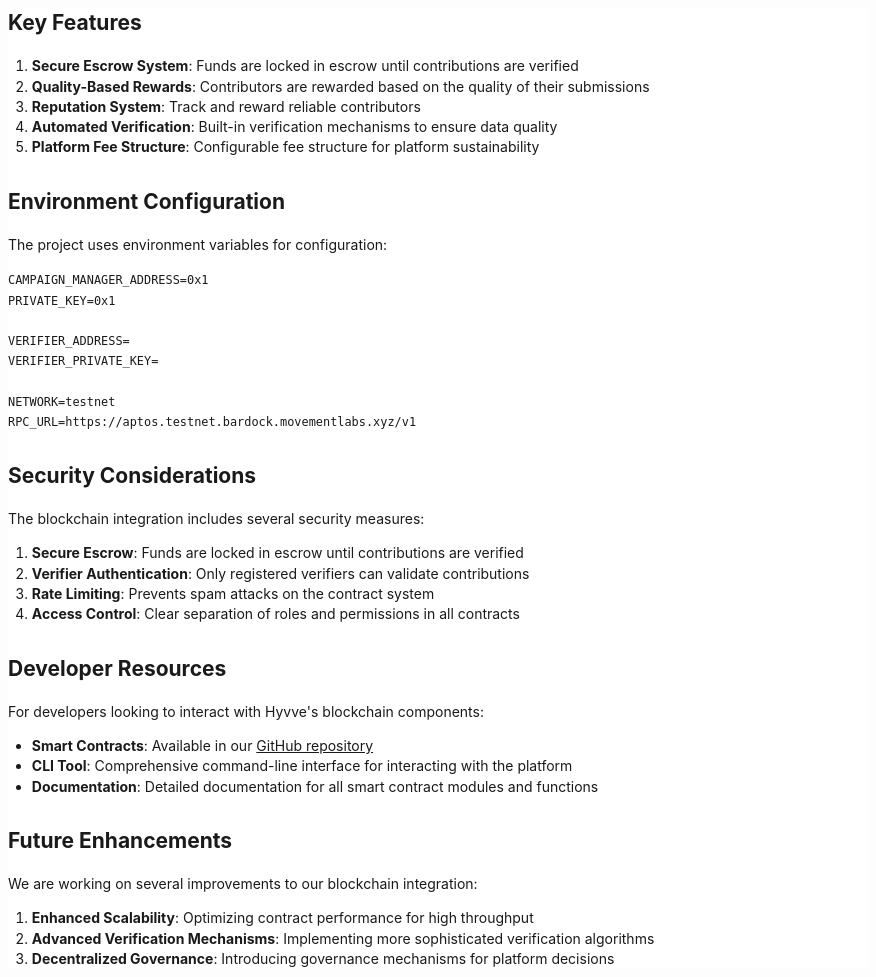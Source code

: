 ## Key Features

1. **Secure Escrow System**: Funds are locked in escrow until contributions are verified
2. **Quality-Based Rewards**: Contributors are rewarded based on the quality of their submissions
3. **Reputation System**: Track and reward reliable contributors
4. **Automated Verification**: Built-in verification mechanisms to ensure data quality
5. **Platform Fee Structure**: Configurable fee structure for platform sustainability

## Environment Configuration

The project uses environment variables for configuration:

```
CAMPAIGN_MANAGER_ADDRESS=0x1
PRIVATE_KEY=0x1

VERIFIER_ADDRESS=
VERIFIER_PRIVATE_KEY=

NETWORK=testnet
RPC_URL=https://aptos.testnet.bardock.movementlabs.xyz/v1
```

## Security Considerations

The blockchain integration includes several security measures:

1. **Secure Escrow**: Funds are locked in escrow until contributions are verified
2. **Verifier Authentication**: Only registered verifiers can validate contributions
3. **Rate Limiting**: Prevents spam attacks on the contract system
4. **Access Control**: Clear separation of roles and permissions in all contracts

## Developer Resources

For developers looking to interact with Hyvve's blockchain components:

- **Smart Contracts**: Available in our [GitHub repository](https://github.com/Hyvve-Movement/hyvve-contracts)
- **CLI Tool**: Comprehensive command-line interface for interacting with the platform
- **Documentation**: Detailed documentation for all smart contract modules and functions

## Future Enhancements

We are working on several improvements to our blockchain integration:

1. **Enhanced Scalability**: Optimizing contract performance for high throughput
2. **Advanced Verification Mechanisms**: Implementing more sophisticated verification algorithms
3. **Decentralized Governance**: Introducing governance mechanisms for platform decisions
